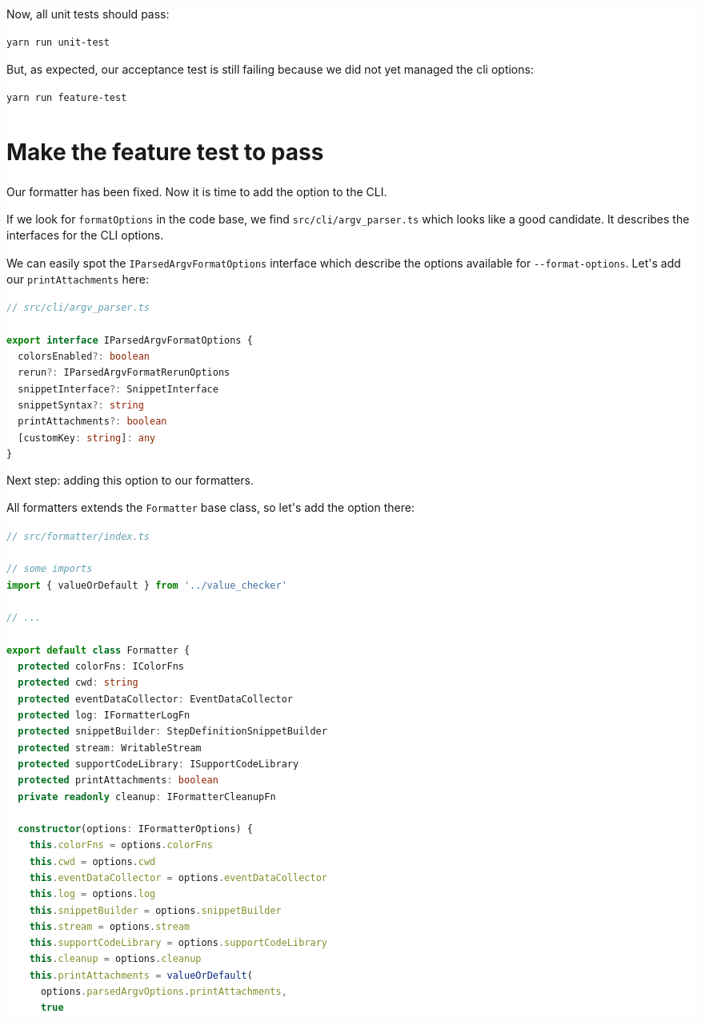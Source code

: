 Now, all unit tests should pass:

    yarn run unit-test

But, as expected, our acceptance test is still failing because we did not yet
managed the cli options:

    yarn run feature-test

# Make the feature test to pass

Our formatter has been fixed. Now it is time to add the option to the CLI.

If we look for `formatOptions` in the code base, we find `src/cli/argv_parser.ts`
which looks like a good candidate. It describes the interfaces for the CLI options.

We can easily spot the `IParsedArgvFormatOptions` interface which describe the options
available for `--format-options`. Let's add our `printAttachments` here:

```typescript
// src/cli/argv_parser.ts

export interface IParsedArgvFormatOptions {
  colorsEnabled?: boolean
  rerun?: IParsedArgvFormatRerunOptions
  snippetInterface?: SnippetInterface
  snippetSyntax?: string
  printAttachments?: boolean
  [customKey: string]: any
}
```

Next step: adding this option to our formatters.

All formatters extends the `Formatter` base class, so let's add the option there:

```typescript
// src/formatter/index.ts

// some imports
import { valueOrDefault } from '../value_checker'

// ...

export default class Formatter {
  protected colorFns: IColorFns
  protected cwd: string
  protected eventDataCollector: EventDataCollector
  protected log: IFormatterLogFn
  protected snippetBuilder: StepDefinitionSnippetBuilder
  protected stream: WritableStream
  protected supportCodeLibrary: ISupportCodeLibrary
  protected printAttachments: boolean
  private readonly cleanup: IFormatterCleanupFn

  constructor(options: IFormatterOptions) {
    this.colorFns = options.colorFns
    this.cwd = options.cwd
    this.eventDataCollector = options.eventDataCollector
    this.log = options.log
    this.snippetBuilder = options.snippetBuilder
    this.stream = options.stream
    this.supportCodeLibrary = options.supportCodeLibrary
    this.cleanup = options.cleanup
    this.printAttachments = valueOrDefault(
      options.parsedArgvOptions.printAttachments,
      true
```